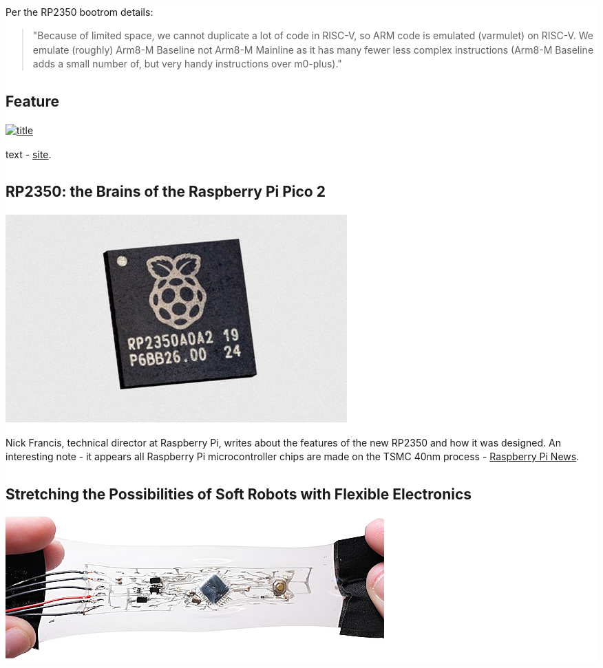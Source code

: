 Per the RP2350 bootrom details:

> "Because of limited space, we cannot duplicate a lot of code in RISC-V, so ARM code is emulated (varmulet) on RISC-V. We emulate (roughly) Arm8-M Baseline not Arm8-M Mainline as it has many fewer less complex instructions (Arm8-M Baseline adds a small number of, but very handy instructions over m0-plus)."

## Feature

[![title](../assets/20240916/20240916-name.jpg)](url)

text - [site](url).

## RP2350: the Brains of the Raspberry Pi Pico 2

[![RP2350: the brains of Raspberry Pi Pico 2](../assets/20240916/20240916rp.jpg)](https://www.raspberrypi.com/news/rp2350-the-brains-of-raspberry-pi-pico-2/)

Nick Francis, technical director at Raspberry Pi, writes about the features of the new RP2350 and how it was designed. An interesting note - it appears all Raspberry Pi microcontroller chips are made on the TSMC 40nm process - [Raspberry Pi News](https://www.raspberrypi.com/news/rp2350-the-brains-of-raspberry-pi-pico-2/).

## Stretching the Possibilities of Soft Robots with Flexible Electronics

[![Stretching the possibilities of soft robots with flexible electronics](../assets/20240916/20240916stretch.jpg)](https://techxplore.com/news/2024-09-possibilities-soft-robots-flexible-electronics.html)
